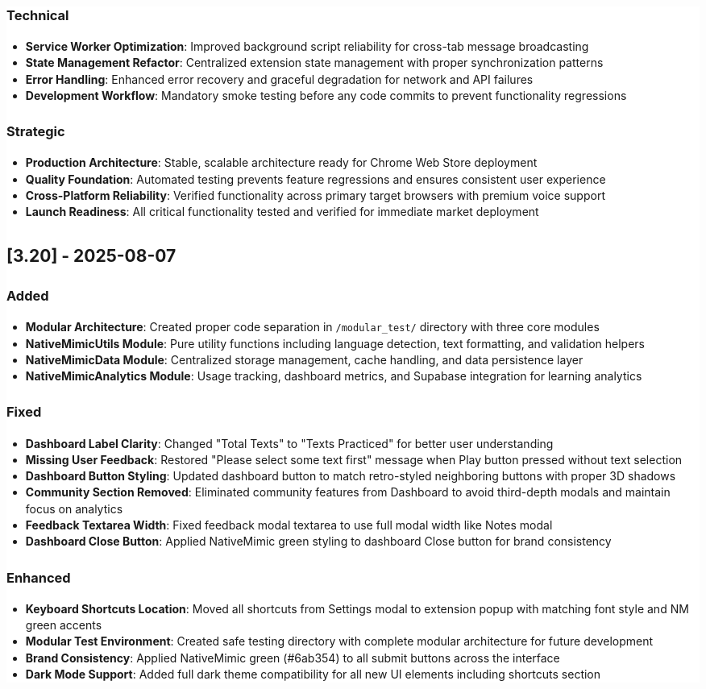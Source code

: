 ### Technical
- **Service Worker Optimization**: Improved background script reliability for cross-tab message broadcasting
- **State Management Refactor**: Centralized extension state management with proper synchronization patterns  
- **Error Handling**: Enhanced error recovery and graceful degradation for network and API failures
- **Development Workflow**: Mandatory smoke testing before any code commits to prevent functionality regressions

### Strategic
- **Production Architecture**: Stable, scalable architecture ready for Chrome Web Store deployment
- **Quality Foundation**: Automated testing prevents feature regressions and ensures consistent user experience
- **Cross-Platform Reliability**: Verified functionality across primary target browsers with premium voice support
- **Launch Readiness**: All critical functionality tested and verified for immediate market deployment

## [3.20] - 2025-08-07

### Added
- **Modular Architecture**: Created proper code separation in `/modular_test/` directory with three core modules
- **NativeMimicUtils Module**: Pure utility functions including language detection, text formatting, and validation helpers
- **NativeMimicData Module**: Centralized storage management, cache handling, and data persistence layer
- **NativeMimicAnalytics Module**: Usage tracking, dashboard metrics, and Supabase integration for learning analytics

### Fixed
- **Dashboard Label Clarity**: Changed "Total Texts" to "Texts Practiced" for better user understanding
- **Missing User Feedback**: Restored "Please select some text first" message when Play button pressed without text selection
- **Dashboard Button Styling**: Updated dashboard button to match retro-styled neighboring buttons with proper 3D shadows
- **Community Section Removed**: Eliminated community features from Dashboard to avoid third-depth modals and maintain focus on analytics
- **Feedback Textarea Width**: Fixed feedback modal textarea to use full modal width like Notes modal
- **Dashboard Close Button**: Applied NativeMimic green styling to dashboard Close button for brand consistency

### Enhanced
- **Keyboard Shortcuts Location**: Moved all shortcuts from Settings modal to extension popup with matching font style and NM green accents
- **Modular Test Environment**: Created safe testing directory with complete modular architecture for future development
- **Brand Consistency**: Applied NativeMimic green (#6ab354) to all submit buttons across the interface
- **Dark Mode Support**: Added full dark theme compatibility for all new UI elements including shortcuts section
